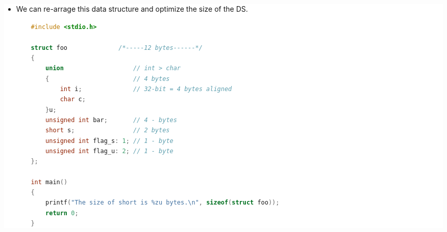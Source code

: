 - We can re-arrage this data structure and optimize the size of the DS.

    ```C
        #include <stdio.h>

        struct foo              /*-----12 bytes------*/
        {
            union                   // int > char
            {                       // 4 bytes
                int i;              // 32-bit = 4 bytes aligned
                char c;
            }u;
            unsigned int bar;       // 4 - bytes
            short s;                // 2 bytes
            unsigned int flag_s: 1; // 1 - byte
            unsigned int flag_u: 2; // 1 - byte
        };

        int main()
        {
            printf("The size of short is %zu bytes.\n", sizeof(struct foo));
            return 0;
        }
    ```

